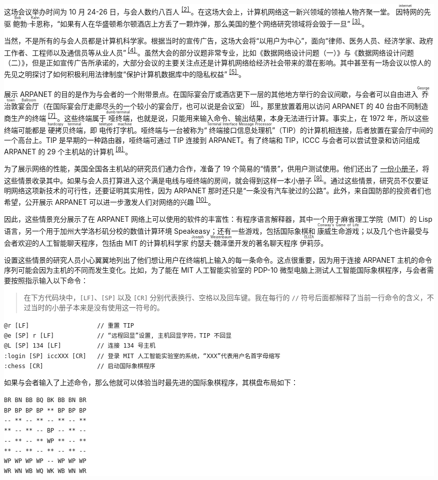 这场会议举办时间为 10 月 24-26 日，与会人数约八百人 <sup class="footnote-ref"> <a href="#fn2" id="fnref2">  [2] </a></sup>。在这场大会上，计算机网络这一新兴领域的领袖人物齐聚一堂。<ruby> 因特网 <rt>  internet </rt></ruby>的先驱<ruby> 鲍勃·卡恩 <rt>  Bob Kahn </rt></ruby>称，“如果有人在华盛顿希尔顿酒店上方丢了一颗炸弹，那么美国的整个网络研究领域将会毁于一旦” <sup class="footnote-ref"> <a href="#fn3" id="fnref3">  [3] </a></sup>。

当然，不是所有的与会人员都是计算机科学家。根据当时的宣传广告，这场大会将“以用户为中心”，面向“律师、医务人员、经济学家、政府工作者、工程师以及通信员等从业人员”<sup class="footnote-ref"> <a href="#fn4" id="fnref4">  [4] </a></sup>。虽然大会的部分议题非常专业，比如《数据网络设计问题（一）》与《数据网络设计问题（二）》，但是正如宣传广告所承诺的，大部分会议的主要关注点还是计算机网络给经济社会带来的潜在影响。其中甚至有一场会议以惊人的先见之明探讨了如何积极利用法律制度“保护计算机数据库中的隐私权益” <sup class="footnote-ref"> <a href="#fn5" id="fnref5">  [5] </a></sup>。

展示 ARPANET 的目的是作为与会者的一个附带景点。在国际宴会厅或酒店更下一层的其他地方举行的会议间歇，与会者可以自由进入<ruby> 乔治敦宴会厅 <rt>  Georgetown Ballroom </rt></ruby>（在国际宴会厅走廊尽头的一个较小的宴会厅，也可以说是会议室）<sup class="footnote-ref"> <a href="#fn6" id="fnref6">  [6] </a></sup>，那里放置着用以访问 ARPANET 的 40 台由不同制造商生产的终端 <sup class="footnote-ref"> <a href="#fn7" id="fnref7">  [7] </a></sup>。这些终端属于<ruby> 哑终端 <rt>  dumb terminal </rt></ruby>，也就是说，只能用来输入命令、输出结果，本身无法进行计算。事实上，在 1972 年，所以这些终端可能都是<ruby> 硬拷贝终端 <rt>  hardcopy terminal </rt></ruby>，即<ruby> 电传打字机 <rt>  teletype machine </rt></ruby>。哑终端与一台被称为“<ruby> 终端接口信息处理机 <rt>  Terminal Interface Message Processor </rt></ruby>”（TIP）的计算机相连接，后者放置在宴会厅中间的一个高台上。TIP 是早期的一种路由器，哑终端可通过 TIP 连接到 ARPANET。有了终端和 TIP，ICCC 与会者可以尝试登录和访问组成 ARPANET 的 29 个主机站的计算机 <sup class="footnote-ref"> <a href="#fn8" id="fnref8">  [8] </a></sup>。

为了展示网络的性能，美国全国各主机站的研究员们通力合作，准备了 19 个简易的“情景”，供用户测试使用。他们还出了 [一份小册子](https://archive.computerhistory.org/resources/access/text/2019/07/102784024-05-001-acc.pdf)，将这些情景收录其中。如果与会人员打算进入这个满是电线与哑终端的房间，就会得到这样一本小册子 <sup class="footnote-ref"> <a href="#fn9" id="fnref9">  [9] </a></sup>。通过这些情景，研究员不仅要证明网络这项新技术的可行性，还要证明其实用性，因为 ARPANET 那时还只是“一条没有汽车驶过的公路”。此外，来自国防部的投资者们也希望，公开展示 ARPANET 可以进一步激发人们对网络的兴趣 <sup class="footnote-ref"> <a href="#fn10" id="fnref10">  [10] </a></sup>。

因此，这些情景充分展示了在 ARPANET 网络上可以使用的软件的丰富性：有程序语言解释器，其中一个用于麻省理工学院（MIT）的 Lisp 语言，另一个用于加州大学洛杉矶分校的数值计算环境 Speakeasy；还有一些游戏，包括国际象棋和 <ruby> 康威生命游戏 <rt>  Conway's Game of Life </rt></ruby>；以及几个也许最受与会者欢迎的人工智能聊天程序，包括由 MIT 的计算机科学家<ruby> 约瑟夫·魏泽堡 <rt>  Joseph Weizenbaum </rt></ruby>开发的著名聊天程序<ruby> 伊莉莎 <rt>  ELIZA </rt></ruby>。

设置这些情景的研究人员小心翼翼地列出了他们想让用户在终端机上输入的每一条命令。这点很重要，因为用于连接 ARPANET 主机的命令序列可能会因为主机的不同而发生变化。比如，为了能在 MIT 人工智能实验室的 PDP-10 微型电脑上测试人工智能国际象棋程序，与会者需要按照指示输入以下命令：

> 
> 在下方代码块中，`[LF]`、`[SP]` 以及 `[CR]` 分别代表换行、空格以及回车键。我在每行的 `//` 符号后面都解释了当前一行命令的含义，不过当时的小册子本来是没有使用这一符号的。
> 
> 
> 

```shell
@r [LF]                   // 重置 TIP
@e [SP] r [LF]            // “远程回显”设置, 主机回显字符，TIP 不回显
@L [SP] 134 [LF]          // 连接 134 号主机
:login [SP] iccXXX [CR]   // 登录 MIT 人工智能实验室的系统，“XXX”代表用户名首字母缩写
:chess [CR]               // 启动国际象棋程序
```

如果与会者输入了上述命令，那么他就可以体验当时最先进的国际象棋程序，其棋盘布局如下：

```shell
BR BN BB BQ BK BB BN BR
BP BP BP BP ** BP BP BP
-- ** -- ** -- ** -- **
** -- ** -- BP -- ** --
-- ** -- ** WP ** -- **
** -- ** -- ** -- ** --
WP WP WP WP -- WP WP WP
WR WN WB WQ WK WB WN WR
```
